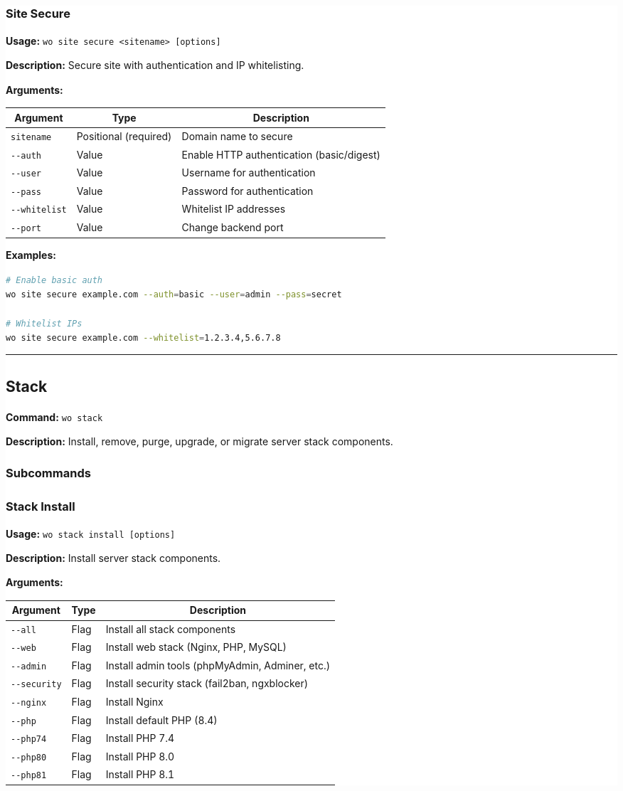 
### Site Secure

**Usage:** `wo site secure <sitename> [options]`

**Description:** Secure site with authentication and IP whitelisting.

**Arguments:**

| Argument | Type | Description |
|----------|------|-------------|
| `sitename` | Positional (required) | Domain name to secure |
| `--auth` | Value | Enable HTTP authentication (basic/digest) |
| `--user` | Value | Username for authentication |
| `--pass` | Value | Password for authentication |
| `--whitelist` | Value | Whitelist IP addresses |
| `--port` | Value | Change backend port |

**Examples:**

```bash
# Enable basic auth
wo site secure example.com --auth=basic --user=admin --pass=secret

# Whitelist IPs
wo site secure example.com --whitelist=1.2.3.4,5.6.7.8
```

---

## Stack

**Command:** `wo stack`

**Description:** Install, remove, purge, upgrade, or migrate server stack components.

### Subcommands

### Stack Install

**Usage:** `wo stack install [options]`

**Description:** Install server stack components.

**Arguments:**

| Argument | Type | Description |
|----------|------|-------------|
| `--all` | Flag | Install all stack components |
| `--web` | Flag | Install web stack (Nginx, PHP, MySQL) |
| `--admin` | Flag | Install admin tools (phpMyAdmin, Adminer, etc.) |
| `--security` | Flag | Install security stack (fail2ban, ngxblocker) |
| `--nginx` | Flag | Install Nginx |
| `--php` | Flag | Install default PHP (8.4) |
| `--php74` | Flag | Install PHP 7.4 |
| `--php80` | Flag | Install PHP 8.0 |
| `--php81` | Flag | Install PHP 8.1 |